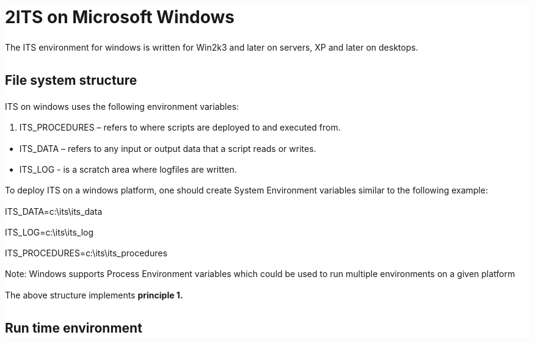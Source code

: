 


  




  




# 2ITS on Microsoft Windows


The ITS environment for windows is written for Win2k3 and later on
servers, XP and later on desktops.


## File system structure


ITS on windows uses the following environment variables:


1. ITS\_PROCEDURES – refers to where scripts are deployed to
 and executed from.

- ITS\_DATA – refers to any input or output data that a script
 reads or writes.

- ITS\_LOG - is a scratch area where logfiles are written.






To deploy ITS on a windows platform, one should create System
Environment variables similar to the following example:


ITS\_DATA=c:\its\its\_data


ITS\_LOG=c:\its\its\_log


ITS\_PROCEDURES=c:\its\its\_procedures


Note: Windows supports Process Environment variables which could
be used to run multiple environments on a given platform


  
  




The above structure implements **principle 1.**


  
  




## **Run time environment**
